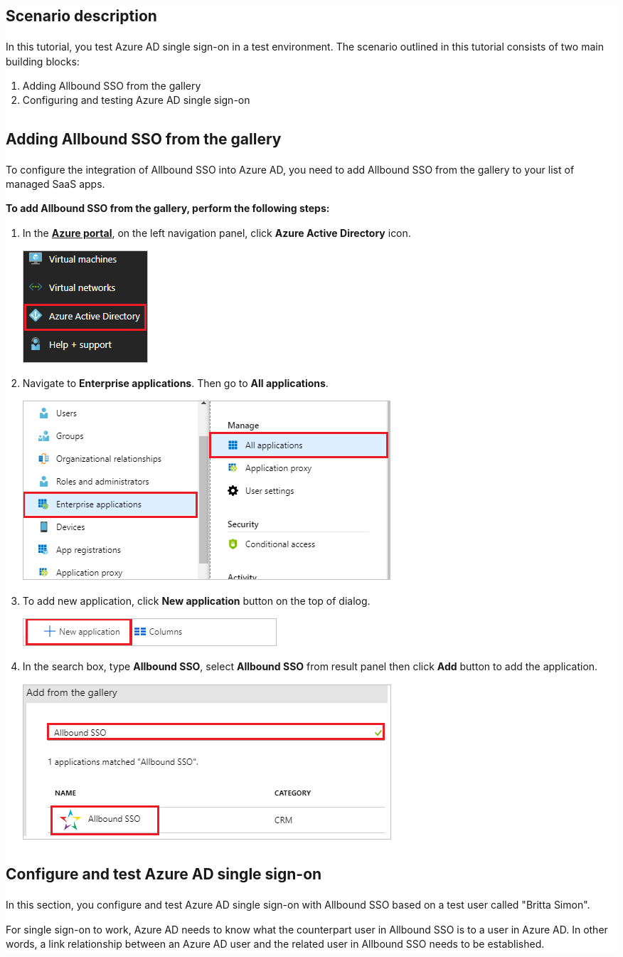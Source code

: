 ## Scenario description

In this tutorial, you test Azure AD single sign-on in a test environment. 
The scenario outlined in this tutorial consists of two main building blocks:

1. Adding Allbound SSO from the gallery
2. Configuring and testing Azure AD single sign-on

## Adding Allbound SSO from the gallery

To configure the integration of Allbound SSO into Azure AD, you need to add Allbound SSO from the gallery to your list of managed SaaS apps.

**To add Allbound SSO from the gallery, perform the following steps:**

1. In the **[Azure portal](https://portal.azure.com)**, on the left navigation panel, click **Azure Active Directory** icon. 

	![The Azure Active Directory button][1]

2. Navigate to **Enterprise applications**. Then go to **All applications**.

	![The Enterprise applications blade][2]

3. To add new application, click **New application** button on the top of dialog.

	![The New application button][3]

4. In the search box, type **Allbound SSO**, select **Allbound SSO** from result panel then click **Add** button to add the application.

	![Allbound SSO in the results list](./media/allbound-sso-tutorial/tutorial_allbound-sso_addfromgallery.png)

## Configure and test Azure AD single sign-on

In this section, you configure and test Azure AD single sign-on with Allbound SSO based on a test user called "Britta Simon".

For single sign-on to work, Azure AD needs to know what the counterpart user in Allbound SSO is to a user in Azure AD. In other words, a link relationship between an Azure AD user and the related user in Allbound SSO needs to be established.


[1]: common/tutorial_general_01.png
[2]: common/tutorial_general_02.png
[3]: common/tutorial_general_03.png
[4]: common/tutorial_general_04.png
[100]: common/tutorial_general_100.png
[201]: common/tutorial_general_201.png
[202]: common/tutorial_general_202.png
[203]: common/tutorial_general_203.png